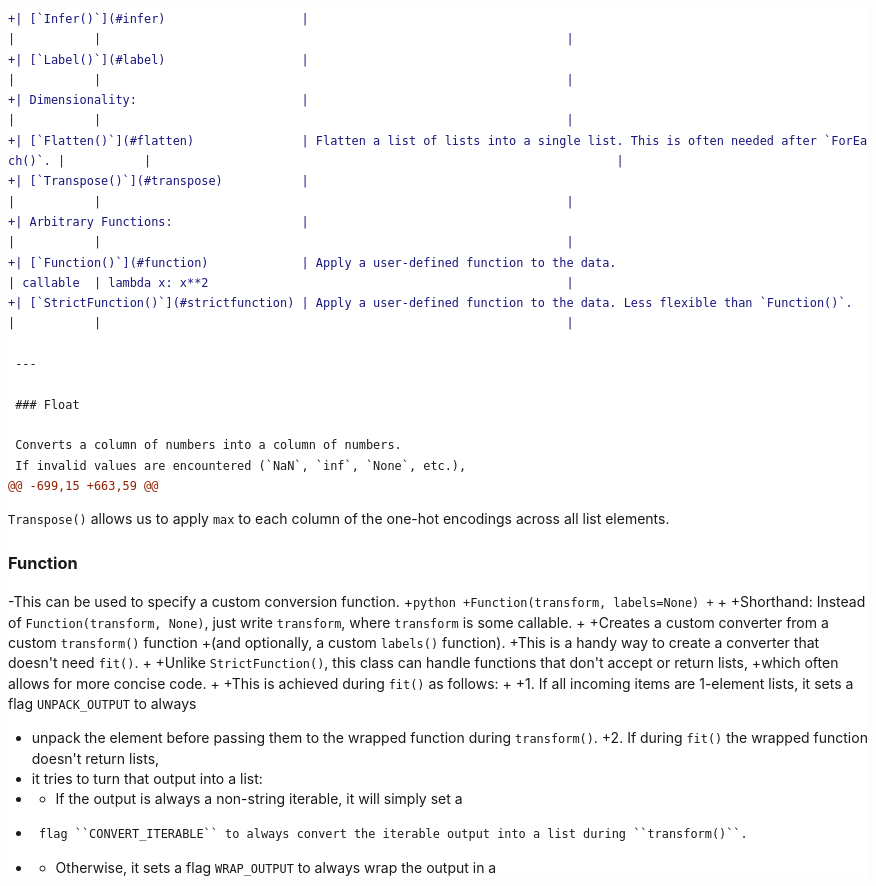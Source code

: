 ```diff
+| [`Infer()`](#infer)                   |                                                                                     |           |                                                                 |
+| [`Label()`](#label)                   |                                                                                     |           |                                                                 |
+| Dimensionality:                       |                                                                                     |           |                                                                 |
+| [`Flatten()`](#flatten)               | Flatten a list of lists into a single list. This is often needed after `ForEach()`. |           |                                                                 |
+| [`Transpose()`](#transpose)           |                                                                                     |           |                                                                 |
+| Arbitrary Functions:                  |                                                                                     |           |                                                                 |
+| [`Function()`](#function)             | Apply a user-defined function to the data.                                          | callable  | lambda x: x**2                                                  |
+| [`StrictFunction()`](#strictfunction) | Apply a user-defined function to the data. Less flexible than `Function()`.         |           |                                                                 |
 
 ---
 
 ### Float
 
 Converts a column of numbers into a column of numbers.
 If invalid values are encountered (`NaN`, `inf`, `None`, etc.),
@@ -699,15 +663,59 @@
 ```
 
 `Transpose()` allows us to apply `max` to each column of the one-hot encodings
 across all list elements.
 
 ### Function
 
-This can be used to specify a custom conversion function.
+```python
+Function(transform, labels=None)
+```
+
+Shorthand: Instead of `Function(transform, None)`, just write `transform`, where `transform` is some callable.
+
+Creates a custom converter from a custom ``transform()`` function
+(and optionally, a custom ``labels()`` function).
+This is a handy way to create a converter that doesn't need ``fit()``.
+
+Unlike ``StrictFunction()``, this class can handle functions that don't accept or return lists,
+which often allows for more concise code.
+
+This is achieved during ``fit()`` as follows:
+
+1. If all incoming items are 1-element lists, it sets a flag ``UNPACK_OUTPUT`` to always
+   unpack the element before passing them to the wrapped function during ``transform()``.
+2. If during ``fit()`` the wrapped function doesn't return lists,
+   it tries to turn that output into a list:
+    - If the output is always a non-string iterable, it will simply set a
+      flag ``CONVERT_ITERABLE`` to always convert the iterable output into a list during ``transform()``.
+    - Otherwise, it sets a flag ``WRAP_OUTPUT`` to always wrap the output in a